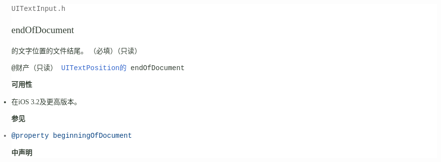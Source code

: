 <p style="padding: 0px; border: 0px; list-style: none; word-wrap: normal; word-break: normal; font-size: 14px; font-style: normal; font-variant: normal; font-weight: normal; letter-spacing: normal; orphans: auto; text-align: left; text-indent: 0px; text-transform: none; white-space: normal; widows: auto; word-spacing: 0px; -webkit-text-stroke-width: 0px; font-family: Courier; color: rgb(102, 102, 102);">UITextInput.h</p>
<p style="padding: 0px; border: 0px; list-style: none; word-wrap: normal; word-break: normal; color: rgb(50, 62, 50); font-style: normal; font-variant: normal; font-weight: normal; letter-spacing: normal; orphans: auto; text-align: left; text-indent: 0px; text-transform: none; white-space: normal; widows: auto; word-spacing: 0px; -webkit-text-stroke-width: 0px; font-size: 19px; font-family: 'Lucida Grande';">endOfDocument</p>
<p style="padding: 0px; border: 0px; list-style: none; word-wrap: normal; word-break: normal; color: rgb(50, 62, 50); font-size: 14px; font-style: normal; font-variant: normal; font-weight: normal; letter-spacing: normal; orphans: auto; text-align: left; text-indent: 0px; text-transform: none; white-space: normal; widows: auto; word-spacing: 0px; -webkit-text-stroke-width: 0px; font-family: 'Heiti sC Light';">的文字位置的文件结尾。 （必填）（只读）</p>
<p style="padding: 0px; border: 0px; list-style: none; word-wrap: normal; word-break: normal; color: rgb(50, 62, 50); font-size: 14px; font-style: normal; font-variant: normal; font-weight: normal; letter-spacing: normal; orphans: auto; text-align: left; text-indent: 0px; text-transform: none; white-space: normal; widows: auto; word-spacing: 0px; -webkit-text-stroke-width: 0px; font-family: Courier;">@<span style="word-wrap: normal; word-break: normal; font-family: 'Heiti sC Light';">财产（只读）</span> <a href="http://translate.googleusercontent.com/translate_c?depth=1&amp;hl=zh-TW&amp;rurl=translate.google.com.hk&amp;sl=en&amp;tl=zh-CN&amp;u=http://developer.apple.com/library/ios/DOCUMENTATION/UIKit/Reference/UITextPosition_Class/Reference/Reference.html&amp;usg=ALkJrhhU0lHsfESZznoNdGJWfCqDCt5jiQ#//apple_ref/doc/c_ref/UITextPosition" style="text-decoration: none; color: rgb(9, 67, 130);"><span style="word-wrap: normal; word-break: normal; color: rgb(51, 102, 204);">UITextPosition</span><span style="word-wrap: normal; word-break: normal; font-family: 'Heiti sC Light'; color: rgb(51, 102, 204);">的</span></a> endOfDocument</p>
<p style="padding: 0px; border: 0px; list-style: none; word-wrap: normal; word-break: normal; color: rgb(50, 62, 50); font-size: 14px; font-style: normal; font-variant: normal; font-weight: normal; letter-spacing: normal; orphans: auto; text-align: left; text-indent: 0px; text-transform: none; white-space: normal; widows: auto; word-spacing: 0px; -webkit-text-stroke-width: 0px; font-family: 'Heiti sC Light';"><b>可用性</b></p>
<ul style="padding: 0px; border: 0px; list-style: none; color: rgb(50, 62, 50); font-family: simsun; font-size: 14px; font-style: normal; font-variant: normal; font-weight: normal; letter-spacing: normal; orphans: auto; text-align: left; text-indent: 0px; text-transform: none; white-space: normal; widows: auto; word-spacing: 0px; -webkit-text-stroke-width: 0px;">
<li style="padding: 0px; border: 0px; list-style: disc; font-family: 'Lucida Grande';"><span style="word-wrap: normal; word-break: normal; font-family: 'Heiti sC Light';">在</span>iOS 3.2<span style="word-wrap: normal; word-break: normal; font-family: 'Heiti sC Light';">及更高版本。</span></li>
</ul>
<p style="padding: 0px; border: 0px; list-style: none; word-wrap: normal; word-break: normal; color: rgb(50, 62, 50); font-size: 14px; font-style: normal; font-variant: normal; font-weight: normal; letter-spacing: normal; orphans: auto; text-align: left; text-indent: 0px; text-transform: none; white-space: normal; widows: auto; word-spacing: 0px; -webkit-text-stroke-width: 0px; font-family: 'Heiti sC Light';"><b>参见</b></p>
<ul style="padding: 0px; border: 0px; list-style: none; color: rgb(50, 62, 50); font-family: simsun; font-size: 14px; font-style: normal; font-variant: normal; font-weight: normal; letter-spacing: normal; orphans: auto; text-align: left; text-indent: 0px; text-transform: none; white-space: normal; widows: auto; word-spacing: 0px; -webkit-text-stroke-width: 0px;">
<li style="padding: 0px; border: 0px; list-style: disc; font-family: Courier; color: rgb(102, 102, 102);"><a href="http://translate.googleusercontent.com/translate_c?depth=1&amp;hl=zh-TW&amp;rurl=translate.google.com.hk&amp;sl=en&amp;tl=zh-CN&amp;u=http://developer.apple.com/library/ios/DOCUMENTATION/UIKit/Reference/UITextInput_Protocol/Reference/Reference.html&amp;usg=ALkJrhj3sfj89B5m9_NgW2aDr7wKc4YhFg#//apple_ref/occ/intfp/UITextInput/beginningOfDocument" style="text-decoration: none; color: rgb(9, 67, 130);">@property beginningOfDocument</a></li>
</ul>
<p style="padding: 0px; border: 0px; list-style: none; word-wrap: normal; word-break: normal; color: rgb(50, 62, 50); font-size: 14px; font-style: normal; font-variant: normal; font-weight: normal; letter-spacing: normal; orphans: auto; text-align: left; text-indent: 0px; text-transform: none; white-space: normal; widows: auto; word-spacing: 0px; -webkit-text-stroke-width: 0px; font-family: 'Heiti sC Light';"><b>中声明</b></p>